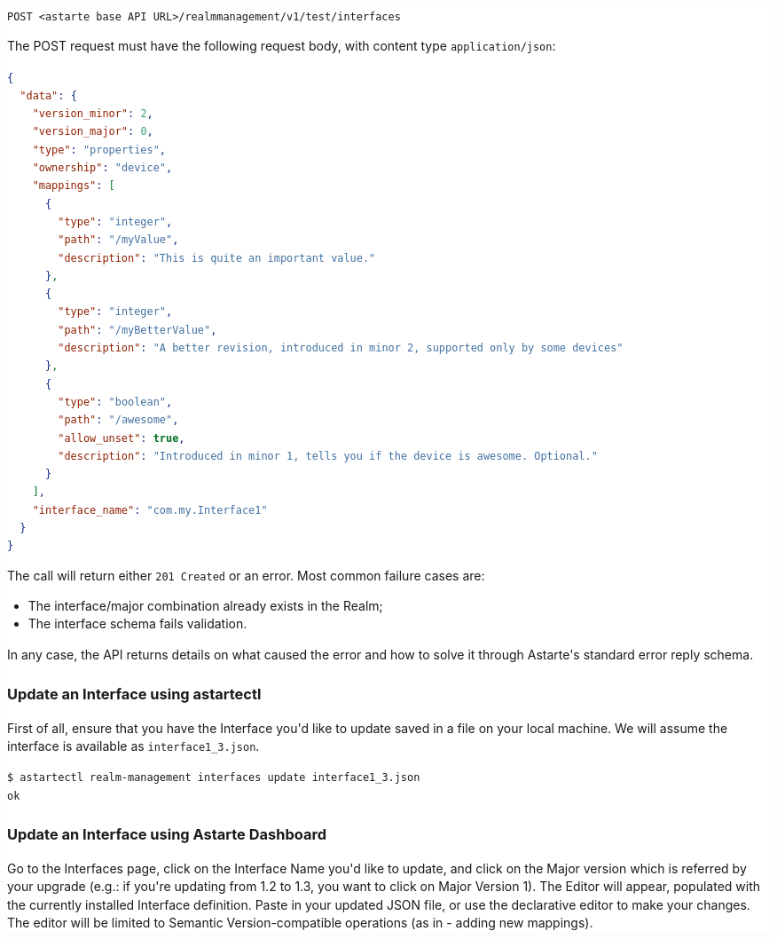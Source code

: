 `POST <astarte base API URL>/realmmanagement/v1/test/interfaces`

The POST request must have the following request body, with content type `application/json`:

```json
{
  "data": {
    "version_minor": 2,
    "version_major": 0,
    "type": "properties",
    "ownership": "device",
    "mappings": [
      {
        "type": "integer",
        "path": "/myValue",
        "description": "This is quite an important value."
      },
      {
        "type": "integer",
        "path": "/myBetterValue",
        "description": "A better revision, introduced in minor 2, supported only by some devices"
      },
      {
        "type": "boolean",
        "path": "/awesome",
        "allow_unset": true,
        "description": "Introduced in minor 1, tells you if the device is awesome. Optional."
      }
    ],
    "interface_name": "com.my.Interface1"
  }
}
```

The call will return either `201 Created` or an error. Most common failure cases are:

* The interface/major combination already exists in the Realm;
* The interface schema fails validation.

In any case, the API returns details on what caused the error and how to solve it through Astarte's
standard error reply schema.

### Update an Interface using astartectl

First of all, ensure that you have the Interface you'd like to update saved in a file on your local
machine. We will assume the interface is available as `interface1_3.json`.

```bash
$ astartectl realm-management interfaces update interface1_3.json
ok
```

### Update an Interface using Astarte Dashboard

Go to the Interfaces page, click on the Interface Name you'd like to update, and click on the Major
version which is referred by your upgrade (e.g.: if you're updating from 1.2 to 1.3, you want to
click on Major Version 1). The Editor will appear, populated with the currently installed Interface
definition. Paste in your updated JSON file, or use the declarative editor to make your changes. The
editor will be limited to Semantic Version-compatible operations (as in - adding new mappings).
